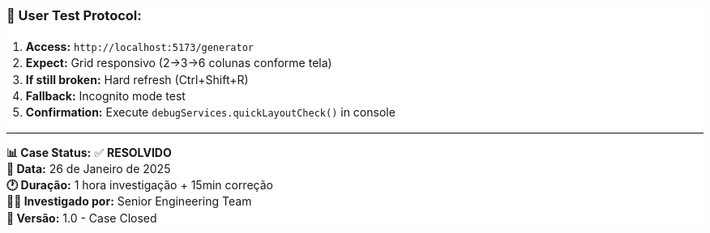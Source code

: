### **🧪 User Test Protocol:**
1. **Access:** `http://localhost:5173/generator`
2. **Expect:** Grid responsivo (2→3→6 colunas conforme tela)
3. **If still broken:** Hard refresh (Ctrl+Shift+R)
4. **Fallback:** Incognito mode test
5. **Confirmation:** Execute `debugServices.quickLayoutCheck()` in console

---

**📊 Case Status:** ✅ **RESOLVIDO**  
**📅 Data:** 26 de Janeiro de 2025  
**🕐 Duração:** 1 hora investigação + 15min correção  
**👨‍💻 Investigado por:** Senior Engineering Team  
**📄 Versão:** 1.0 - Case Closed 